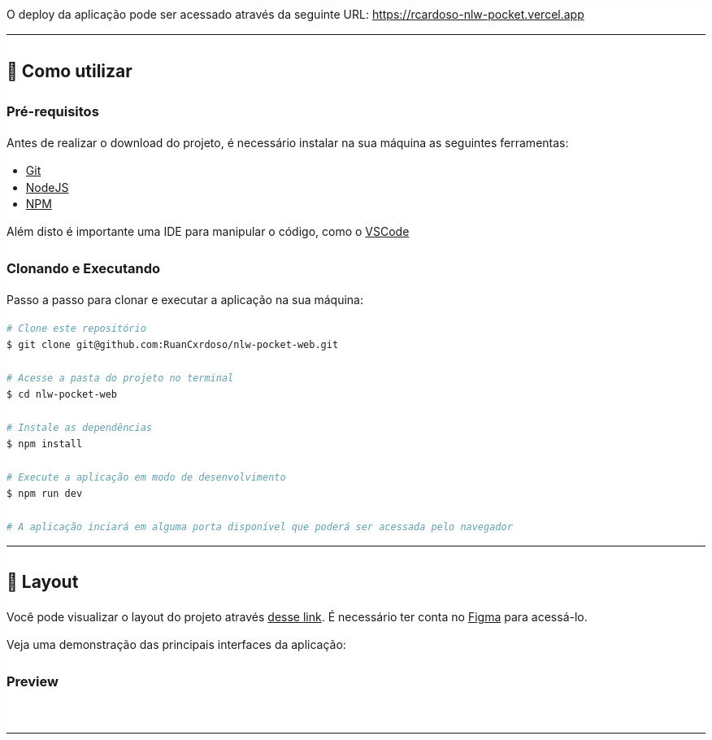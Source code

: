 O deploy da aplicação pode ser acessado através da seguinte URL: https://rcardoso-nlw-pocket.vercel.app

---

## 🚀 Como utilizar

### Pré-requisitos

Antes de realizar o download do projeto, é necessário instalar na sua máquina as seguintes ferramentas:

* [Git](https://git-scm.com)
* [NodeJS](https://nodejs.org/en/)
* [NPM](https://www.npmjs.com/)

Além disto é importante uma IDE para manipular o código, como o [VSCode](https://code.visualstudio.com/)

### Clonando e Executando

Passo a passo para clonar e executar a aplicação na sua máquina:

```bash
# Clone este repositório
$ git clone git@github.com:RuanCxrdoso/nlw-pocket-web.git

# Acesse a pasta do projeto no terminal
$ cd nlw-pocket-web

# Instale as dependências
$ npm install

# Execute a aplicação em modo de desenvolvimento
$ npm run dev

# A aplicação inciará em alguma porta disponível que poderá ser acessada pelo navegador
```

---

## 🎨 Layout

Você pode visualizar o layout do projeto através [desse link](https://www.figma.com/community/file/1415093862269754302/nlw-pocket-js-in-orbit). É necessário ter conta no [Figma](https://www.figma.com/) para acessá-lo.

Veja uma demonstração das principais interfaces da aplicação:

### Preview

<p align="center">
  <img
    src=""
    alt=""
    width="100%"
  />
</p>

---